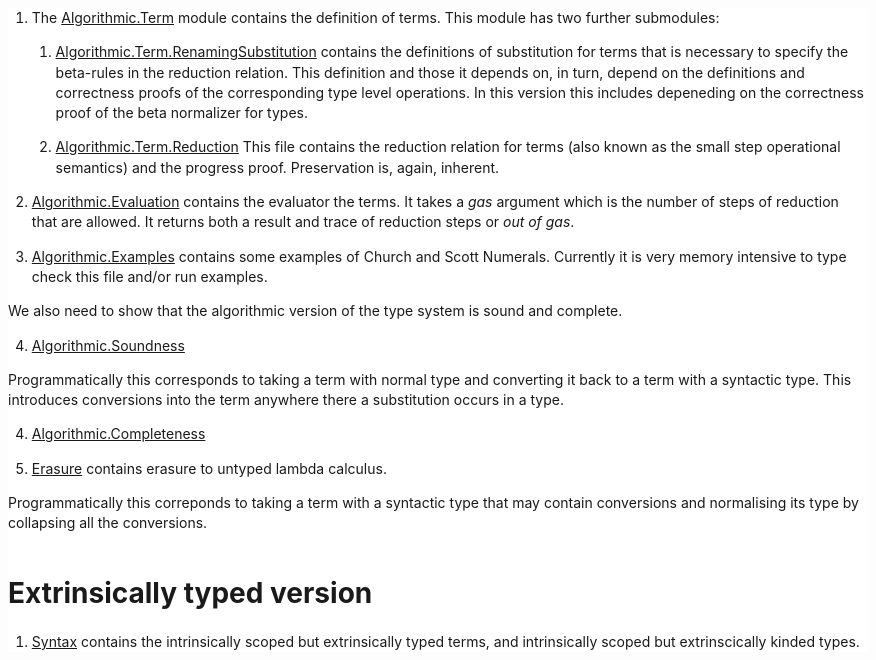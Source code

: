 1. The [Algorithmic.Term](https://The-Blockchain-Company.github.io/zerepoch-metatheory/Algorithmic.Term.html)
module contains the definition of terms. This module has two further submodules:

   1. [Algorithmic.Term.RenamingSubstitution](https://The-Blockchain-Company.github.io/zerepoch-metatheory/Algorithmic.Term.RenamingSubstitution.html)
      contains the definitions of substitution for terms that is
      necessary to specify the beta-rules in the reduction
      relation. This definition and those it depends on, in turn,
      depend on the definitions and correctness proofs of the
      corresponding type level operations. In this version this
      includes depeneding on the correctness proof of the beta
      normalizer for types.

   2. [Algorithmic.Term.Reduction](https://The-Blockchain-Company.github.io/zerepoch-metatheory/Algorithmic.Term.Reduction.html)
      This file contains the reduction relation for terms (also known
      as the small step operational semantics) and the progress proof.
      Preservation is, again, inherent.

2. [Algorithmic.Evaluation](https://The-Blockchain-Company.github.io/zerepoch-metatheory/Algorithmic.Evaluation.html)
contains the evaluator the terms. It takes a *gas* argument which is
the number of steps of reduction that are allowed. It returns both a
result and trace of reduction steps or *out of gas*.

3. [Algorithmic.Examples](https://The-Blockchain-Company.github.io/zerepoch-metatheory/Algorithmic.Examples.html)
contains some examples of Church and Scott Numerals. Currently it is
very memory intensive to type check this file and/or run examples.

We also need to show that the algorithmic version of the type system is sound and complete.

4. [Algorithmic.Soundness](https://The-Blockchain-Company.github.io/zerepoch-metatheory/Algorithmic.Soundness.html)

Programmatically this corresponds to taking a term with normal type
and converting it back to a term with a syntactic type. This
introduces conversions into the term anywhere there a substitution
occurs in a type.

4. [Algorithmic.Completeness](https://The-Blockchain-Company.github.io/zerepoch-metatheory/Algorithmic.Completeness.html)

5. [Erasure](https://The-Blockchain-Company.github.io/zerepoch-metatheory/Algorithmic.Erasure.html) contains erasure to untyped lambda calculus.

Programmatically this correponds to taking a term with a syntactic
type that may contain conversions and normalising its type by
collapsing all the conversions.

# Extrinsically typed version

1. [Syntax](https://The-Blockchain-Company.github.io/zerepoch-metatheory/Scoped.html)
contains the intrinsically scoped but extrinsically typed terms, and
intrinsically scoped but extrinscically kinded types.

